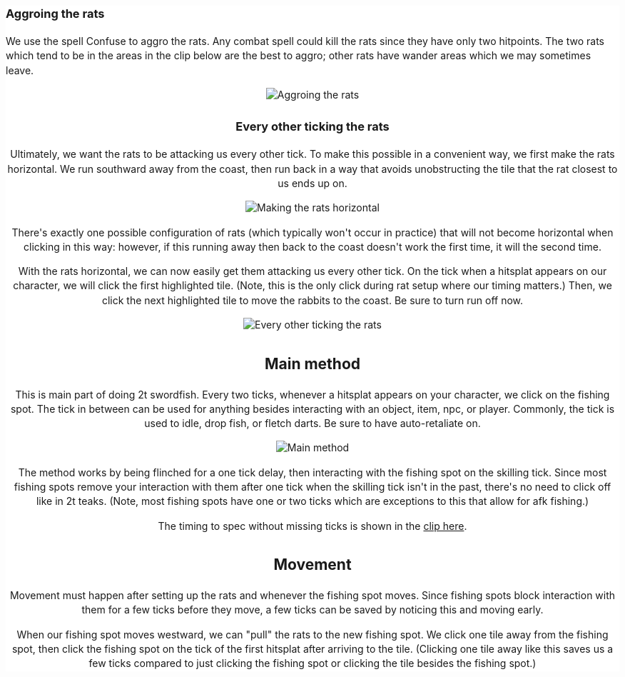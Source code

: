 ### Aggroing the rats

We use the spell Confuse to aggro the rats. Any combat spell could kill the rats since they have only two hitpoints. The two rats which tend to be in the areas in the clip below are the best to aggro; other rats have wander areas which we may sometimes leave.

<div style="text-align:center"><img src="https://i.imgur.com/WiNiKrO.gif" alt='Aggroing the rats' width=500>

### Every other ticking the rats

Ultimately, we want the rats to be attacking us every other tick. To make this possible in a convenient way, we first make the rats horizontal. We run southward away from the coast, then run back in a way that avoids unobstructing the tile that the rat closest to us ends up on.

<div style="text-align:center"><img src="https://i.imgur.com/gHLDgJN.gif" alt='Making the rats horizontal' width=500>

There's exactly one possible configuration of rats (which typically won't occur in practice) that will not become horizontal when clicking in this way: however, if this running away then back to the coast doesn't work the first time, it will the second time. 

With the rats horizontal, we can now easily get them attacking us every other tick. On the tick when a hitsplat appears on our character, we will click the first highlighted tile. (Note, this is the only click during rat setup where our timing matters.) Then, we click the next highlighted tile to move the rabbits to the coast. Be sure to turn run off now.

<div style="text-align:center"><img src="https://i.imgur.com/fvvpKPR.gif" alt='Every other ticking the rats' width=500>

## Main method

This is main part of doing 2t swordfish. Every two ticks, whenever a hitsplat appears on your character, we click on the fishing spot. The tick in between can be used for anything besides interacting with an object, item, npc, or player. Commonly, the tick is used to idle, drop fish, or fletch darts. Be sure to have auto-retaliate on.

<div style="text-align:center"><img src="https://i.imgur.com/Gwqc6Q4.gif" alt='Main method' width=500>

The method works by being flinched for a one tick delay, then interacting with the fishing spot on the skilling tick. Since most fishing spots remove your interaction with them after one tick when the skilling tick isn't in the past, there's no need to click off like in 2t teaks. (Note, most fishing spots have one or two ticks which are exceptions to this that allow for afk fishing.)

The timing to spec without missing ticks is shown in the [clip here](https://streamable.com/4w6el).

## Movement

Movement must happen after setting up the rats and whenever the fishing spot moves. Since fishing spots block interaction with them for a few ticks before they move, a few ticks can be saved by noticing this and moving early. 

When our fishing spot moves westward, we can "pull" the rats to the new fishing spot. We click one tile away from the fishing spot, then click the fishing spot on the tick of the first hitsplat after arriving to the tile. (Clicking one tile away like this saves us a few ticks compared to just clicking the fishing spot or clicking the tile besides the fishing spot.)
